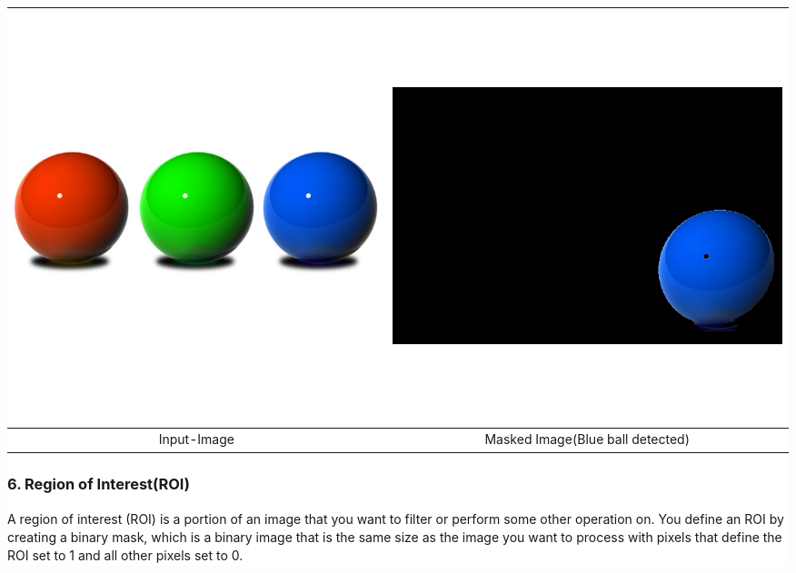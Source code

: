 |<img width="600" height="322" src="https://github.com/amanchhaparia/Image-Processing/blob/master/assets/mask.jpg">|<img width="640" height="450" src="https://github.com/amanchhaparia/Image-Processing/blob/master/Masking/masked.png">|
|:---:|:---:|
|Input-Image|Masked Image(Blue ball detected)|

### 6.  Region of Interest(ROI)
A region of interest (ROI) is a portion of an image that you want to filter or perform some other operation on. You define an ROI by creating a binary mask, which is a binary image that is the same size as the image you want to process with pixels that define the ROI set to 1 and all other pixels set to 0.
